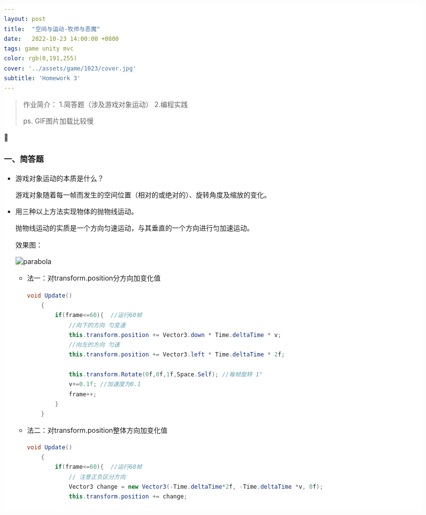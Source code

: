 ```yaml
---
layout: post
title:  "空间与运动-牧师与恶魔"
date:   2022-10-23 14:00:00 +0800
tags: game unity mvc
color: rgb(0,191,255)
cover: '../assets/game/1023/cover.jpg'
subtitle: 'Homework 3'
---
```


> 作业简介：
> 1.简答题（涉及游戏对象运动）
> 2.编程实践
>
> ps. GIF图片加载比较慢

:owl:

### 一、简答题

* 游戏对象运动的本质是什么？

    游戏对象随着每一帧而发生的空间位置（相对的或绝对的）、旋转角度及缩放的变化。

* 用三种以上方法实现物体的抛物线运动。

    抛物线运动的实质是一个方向匀速运动，与其垂直的一个方向进行匀加速运动。

    效果图：

    ![parabola](../../../assets/game/1023/parabola.gif)

    * 法一：对transform.position分方向加变化值

        ```c#
        void Update()
            {
                if(frame<=60){  //运行60帧
                    //向下的方向 匀变速 
                    this.transform.position += Vector3.down * Time.deltaTime * v;
                    //向左的方向 匀速
                    this.transform.position += Vector3.left * Time.deltaTime * 2f;
                    
                    this.transform.Rotate(0f,0f,1f,Space.Self); //每帧旋转 1°
                    v+=0.1f; //加速度为0.1
                    frame++;
                }
            }
        ```

    * 法二：对transform.position整体方向加变化值

        ```c#
        void Update()
            {
                if(frame<=60){  //运行60帧      
                	// 注意正负区分方向
                    Vector3 change = new Vector3(-Time.deltaTime*2f, -Time.deltaTime *v, 0f);
                    this.transform.position += change;
                    